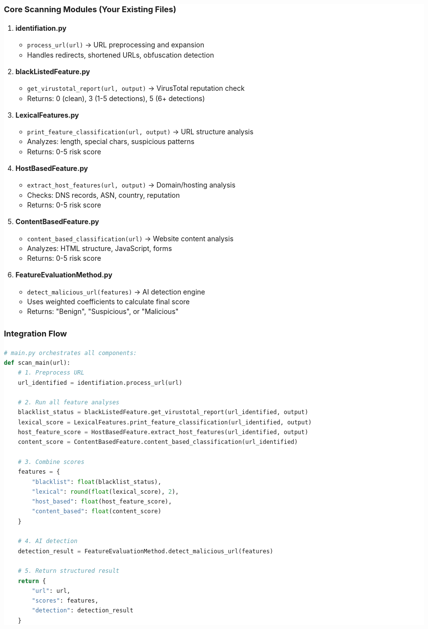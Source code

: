### Core Scanning Modules (Your Existing Files)

1. **identifiation.py**
   - `process_url(url)` → URL preprocessing and expansion
   - Handles redirects, shortened URLs, obfuscation detection

2. **blackListedFeature.py** 
   - `get_virustotal_report(url, output)` → VirusTotal reputation check
   - Returns: 0 (clean), 3 (1-5 detections), 5 (6+ detections)

3. **LexicalFeatures.py**
   - `print_feature_classification(url, output)` → URL structure analysis  
   - Analyzes: length, special chars, suspicious patterns
   - Returns: 0-5 risk score

4. **HostBasedFeature.py**
   - `extract_host_features(url, output)` → Domain/hosting analysis
   - Checks: DNS records, ASN, country, reputation
   - Returns: 0-5 risk score

5. **ContentBasedFeature.py**
   - `content_based_classification(url)` → Website content analysis
   - Analyzes: HTML structure, JavaScript, forms
   - Returns: 0-5 risk score

6. **FeatureEvaluationMethod.py**
   - `detect_malicious_url(features)` → AI detection engine
   - Uses weighted coefficients to calculate final score
   - Returns: "Benign", "Suspicious", or "Malicious"

### Integration Flow

```python
# main.py orchestrates all components:
def scan_main(url):
    # 1. Preprocess URL
    url_identified = identifiation.process_url(url)
    
    # 2. Run all feature analyses
    blacklist_status = blackListedFeature.get_virustotal_report(url_identified, output)
    lexical_score = LexicalFeatures.print_feature_classification(url_identified, output)  
    host_feature_score = HostBasedFeature.extract_host_features(url_identified, output)
    content_score = ContentBasedFeature.content_based_classification(url_identified)
    
    # 3. Combine scores
    features = {
        "blacklist": float(blacklist_status),
        "lexical": round(float(lexical_score), 2), 
        "host_based": float(host_feature_score),
        "content_based": float(content_score)
    }
    
    # 4. AI detection
    detection_result = FeatureEvaluationMethod.detect_malicious_url(features)
    
    # 5. Return structured result
    return {
        "url": url,
        "scores": features, 
        "detection": detection_result
    }
```

